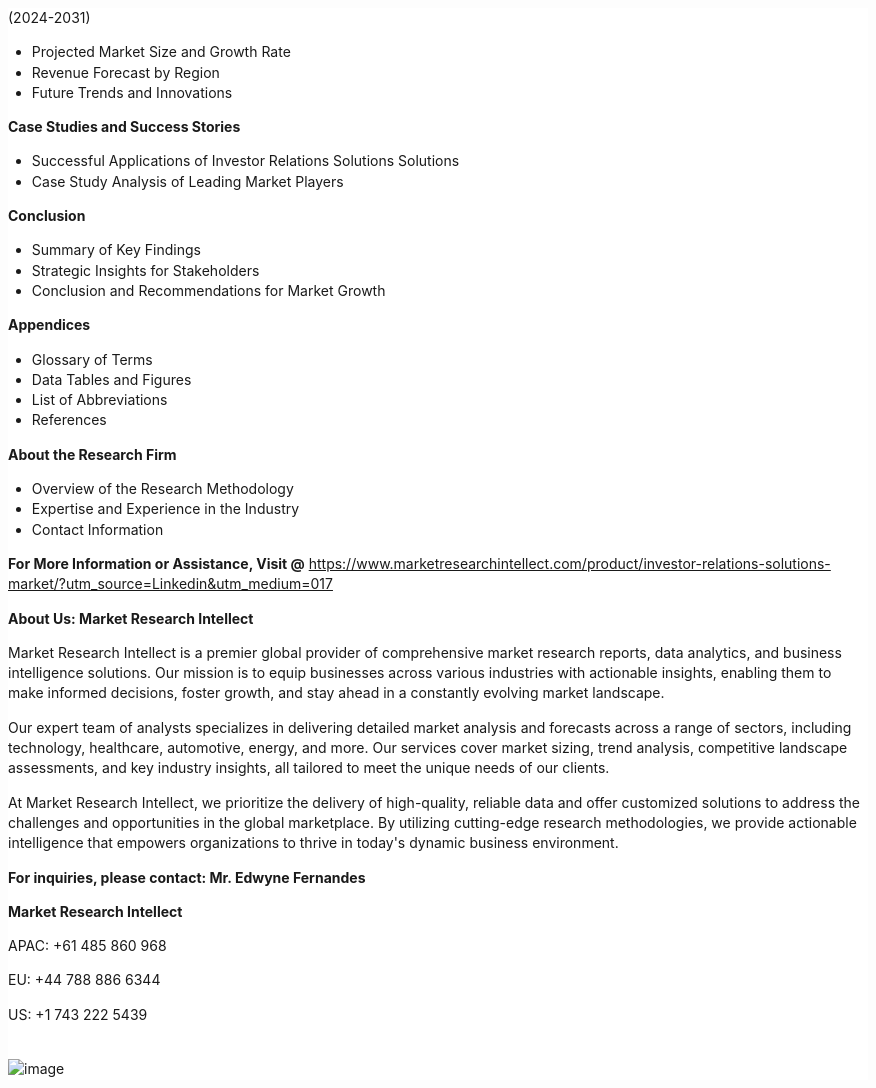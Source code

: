 (2024-2031)</strong></p><ul><li>Projected Market Size and Growth Rate</li><li>Revenue Forecast by Region</li><li>Future Trends and Innovations</li></ul><p><strong>Case Studies and Success Stories</strong></p><ul><li>Successful Applications of Investor Relations Solutions Solutions</li><li>Case Study Analysis of Leading Market Players</li></ul><p><strong>Conclusion</strong></p><ul><li>Summary of Key Findings</li><li>Strategic Insights for Stakeholders</li><li>Conclusion and Recommendations for Market Growth</li></ul><p><strong>Appendices</strong></p><ul><li>Glossary of Terms</li><li>Data Tables and Figures</li><li>List of Abbreviations</li><li>References</li></ul><p><strong>About the Research Firm</strong></p><ul><li>Overview of the Research Methodology</li><li>Expertise and Experience in the Industry</li><li>Contact Information</li></ul></div><div class="article-main__content" data-test-id="publishing-text-block"><p><span class="font-[700]"><strong>For More Information or Assistance, Visit @</strong>&nbsp;<a href="https://www.marketresearchintellect.com/product/investor-relations-solutions-market/?utm_source=Linkedin&utm_medium=017">https://www.marketresearchintellect.com/product/investor-relations-solutions-market/?utm_source=Linkedin&utm_medium=017</a></span></p><p><strong>About Us: Market Research Intellect</strong></p><p>Market Research Intellect is a premier global provider of comprehensive market research reports, data analytics, and business intelligence solutions. Our mission is to equip businesses across various industries with actionable insights, enabling them to make informed decisions, foster growth, and stay ahead in a constantly evolving market landscape.</p><p>Our expert team of analysts specializes in delivering detailed market analysis and forecasts across a range of sectors, including technology, healthcare, automotive, energy, and more. Our services cover market sizing, trend analysis, competitive landscape assessments, and key industry insights, all tailored to meet the unique needs of our clients.</p><p>At Market Research Intellect, we prioritize the delivery of high-quality, reliable data and offer customized solutions to address the challenges and opportunities in the global marketplace. By utilizing cutting-edge research methodologies, we provide actionable intelligence that empowers organizations to thrive in today's dynamic business environment.</p><p><strong>For inquiries, please contact: Mr. Edwyne Fernandes</strong></p><p><strong>Market Research Intellect</strong></p><p>APAC: +61 485 860 968</p><p>EU: +44 788 886 6344</p><p>US: +1 743 222 5439</p></div><div class="article-main__content" data-test-id="publishing-text-block">&nbsp;</div>
![image](https://github.com/user-attachments/assets/af5e0ad1-f5a0-4e36-81b4-a93cd388819d)
